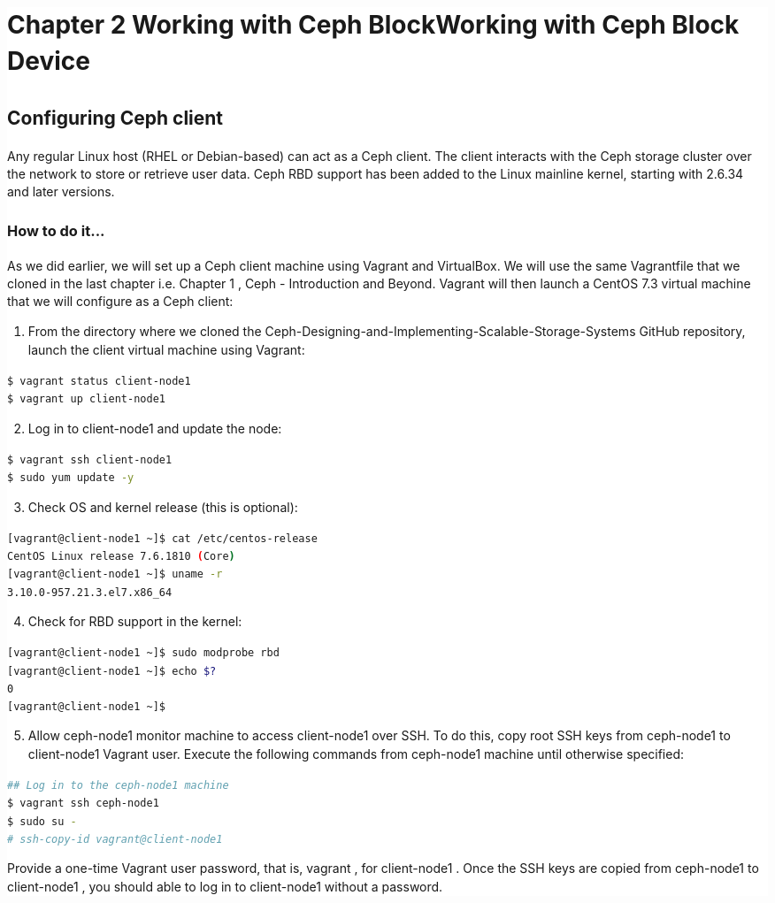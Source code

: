# Chapter 2  Working with Ceph BlockWorking with Ceph Block Device

## Configuring Ceph client

Any regular Linux host (RHEL or Debian-based) can act as a Ceph client. The client interacts with the Ceph storage cluster over the network to store or retrieve user data. Ceph RBD support has been added to the Linux mainline kernel, starting with 2.6.34 and later versions.

### How to do it...

As we did earlier, we will set up a Ceph client machine using Vagrant and VirtualBox. We will use the same Vagrantfile that we cloned in the last chapter i.e. Chapter 1 , Ceph - Introduction and Beyond. Vagrant will then launch a CentOS 7.3 virtual machine that we will configure as a Ceph client:

1.  From the directory where we cloned the Ceph-Designing-and-Implementing-Scalable-Storage-Systems GitHub repository, launch the client virtual machine using Vagrant:

```bash
$ vagrant status client-node1
$ vagrant up client-node1
```

2. Log in to client-node1 and update the node:

```bash
$ vagrant ssh client-node1
$ sudo yum update -y

```
3. Check OS and kernel release (this is optional):

```bash
[vagrant@client-node1 ~]$ cat /etc/centos-release
CentOS Linux release 7.6.1810 (Core) 
[vagrant@client-node1 ~]$ uname -r
3.10.0-957.21.3.el7.x86_64

```
4.   Check for RBD support in the kernel:

```bash
[vagrant@client-node1 ~]$ sudo modprobe rbd
[vagrant@client-node1 ~]$ echo $?
0
[vagrant@client-node1 ~]$

```

5. Allow ceph-node1 monitor machine to access client-node1 over SSH. To do this, copy root SSH keys from ceph-node1 to client-node1 Vagrant user. Execute the following commands from ceph-node1 machine until otherwise specified:

```bash
## Log in to the ceph-node1 machine
$ vagrant ssh ceph-node1
$ sudo su -
# ssh-copy-id vagrant@client-node1

```
Provide a one-time Vagrant user password, that is, vagrant , for client-node1 . Once the SSH keys are copied from ceph-node1 to client-node1 , you should able to log in to client-node1 without a password.
